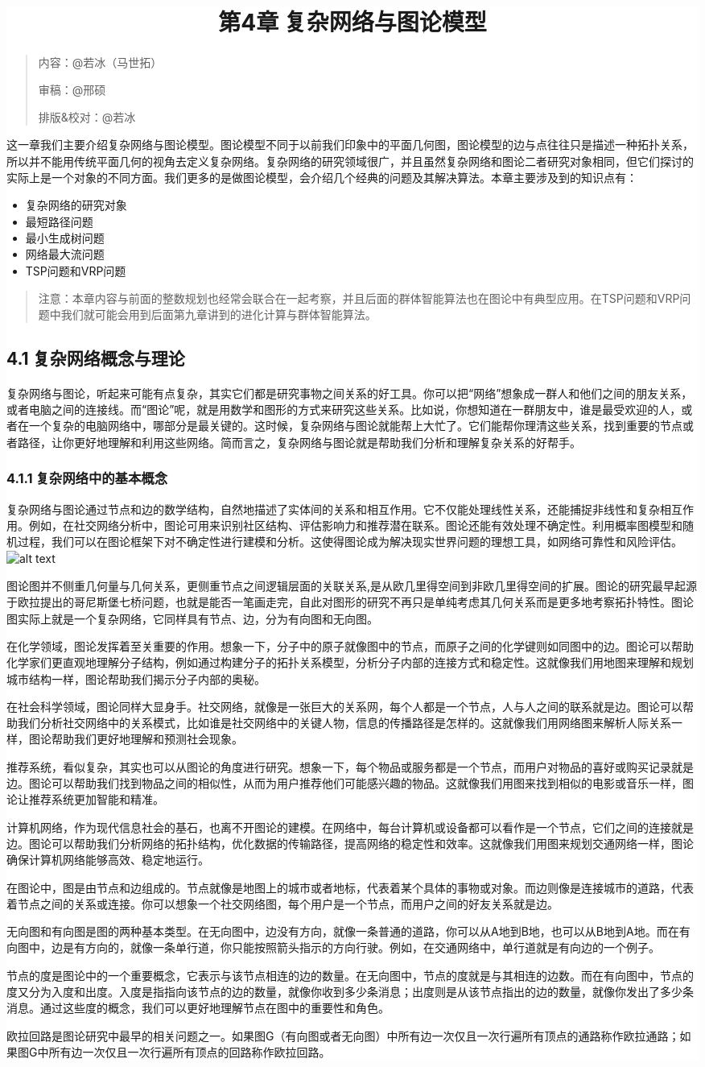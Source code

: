 <center><h1>第4章  复杂网络与图论模型</h1></center>

> 内容：@若冰（马世拓）
>
> 审稿：@邢硕
>
> 排版&校对：@若冰

这一章我们主要介绍复杂网络与图论模型。图论模型不同于以前我们印象中的平面几何图，图论模型的边与点往往只是描述一种拓扑关系，所以并不能用传统平面几何的视角去定义复杂网络。复杂网络的研究领域很广，并且虽然复杂网络和图论二者研究对象相同，但它们探讨的实际上是一个对象的不同方面。我们更多的是做图论模型，会介绍几个经典的问题及其解决算法。本章主要涉及到的知识点有：

- 复杂网络的研究对象
- 最短路径问题
- 最小生成树问题
- 网络最大流问题
- TSP问题和VRP问题

> 注意：本章内容与前面的整数规划也经常会联合在一起考察，并且后面的群体智能算法也在图论中有典型应用。在TSP问题和VRP问题中我们就可能会用到后面第九章讲到的进化计算与群体智能算法。

## 4.1  复杂网络概念与理论

复杂网络与图论，听起来可能有点复杂，其实它们都是研究事物之间关系的好工具。你可以把“网络”想象成一群人和他们之间的朋友关系，或者电脑之间的连接线。而“图论”呢，就是用数学和图形的方式来研究这些关系。比如说，你想知道在一群朋友中，谁是最受欢迎的人，或者在一个复杂的电脑网络中，哪部分是最关键的。这时候，复杂网络与图论就能帮上大忙了。它们能帮你理清这些关系，找到重要的节点或者路径，让你更好地理解和利用这些网络。简而言之，复杂网络与图论就是帮助我们分析和理解复杂关系的好帮手。

### 4.1.1  复杂网络中的基本概念

复杂网络与图论通过节点和边的数学结构，自然地描述了实体间的关系和相互作用。它不仅能处理线性关系，还能捕捉非线性和复杂相互作用。例如，在社交网络分析中，图论可用来识别社区结构、评估影响力和推荐潜在联系。图论还能有效处理不确定性。利用概率图模型和随机过程，我们可以在图论框架下对不确定性进行建模和分析。这使得图论成为解决现实世界问题的理想工具，如网络可靠性和风险评估。
![alt text](./attachments/image.png)

图论图并不侧重几何量与几何关系，更侧重节点之间逻辑层面的关联关系,是从欧几里得空间到非欧几里得空间的扩展。图论的研究最早起源于欧拉提出的哥尼斯堡七桥问题，也就是能否一笔画走完，自此对图形的研究不再只是单纯考虑其几何关系而是更多地考察拓扑特性。图论图实际上就是一个复杂网络，它同样具有节点、边，分为有向图和无向图。

在化学领域，图论发挥着至关重要的作用。想象一下，分子中的原子就像图中的节点，而原子之间的化学键则如同图中的边。图论可以帮助化学家们更直观地理解分子结构，例如通过构建分子的拓扑关系模型，分析分子内部的连接方式和稳定性。这就像我们用地图来理解和规划城市结构一样，图论帮助我们揭示分子内部的奥秘。

在社会科学领域，图论同样大显身手。社交网络，就像是一张巨大的关系网，每个人都是一个节点，人与人之间的联系就是边。图论可以帮助我们分析社交网络中的关系模式，比如谁是社交网络中的关键人物，信息的传播路径是怎样的。这就像我们用网络图来解析人际关系一样，图论帮助我们更好地理解和预测社会现象。

推荐系统，看似复杂，其实也可以从图论的角度进行研究。想象一下，每个物品或服务都是一个节点，而用户对物品的喜好或购买记录就是边。图论可以帮助我们找到物品之间的相似性，从而为用户推荐他们可能感兴趣的物品。这就像我们用图来找到相似的电影或音乐一样，图论让推荐系统更加智能和精准。

计算机网络，作为现代信息社会的基石，也离不开图论的建模。在网络中，每台计算机或设备都可以看作是一个节点，它们之间的连接就是边。图论可以帮助我们分析网络的拓扑结构，优化数据的传输路径，提高网络的稳定性和效率。这就像我们用图来规划交通网络一样，图论确保计算机网络能够高效、稳定地运行。

在图论中，图是由节点和边组成的。节点就像是地图上的城市或者地标，代表着某个具体的事物或对象。而边则像是连接城市的道路，代表着节点之间的关系或连接。你可以想象一个社交网络图，每个用户是一个节点，而用户之间的好友关系就是边。

无向图和有向图是图的两种基本类型。在无向图中，边没有方向，就像一条普通的道路，你可以从A地到B地，也可以从B地到A地。而在有向图中，边是有方向的，就像一条单行道，你只能按照箭头指示的方向行驶。例如，在交通网络中，单行道就是有向边的一个例子。

节点的度是图论中的一个重要概念，它表示与该节点相连的边的数量。在无向图中，节点的度就是与其相连的边数。而在有向图中，节点的度又分为入度和出度。入度是指指向该节点的边的数量，就像你收到多少条消息；出度则是从该节点指出的边的数量，就像你发出了多少条消息。通过这些度的概念，我们可以更好地理解节点在图中的重要性和角色。

欧拉回路是图论研究中最早的相关问题之一。如果图G（有向图或者无向图）中所有边一次仅且一次行遍所有顶点的通路称作欧拉通路；如果图G中所有边一次仅且一次行遍所有顶点的回路称作欧拉回路。
